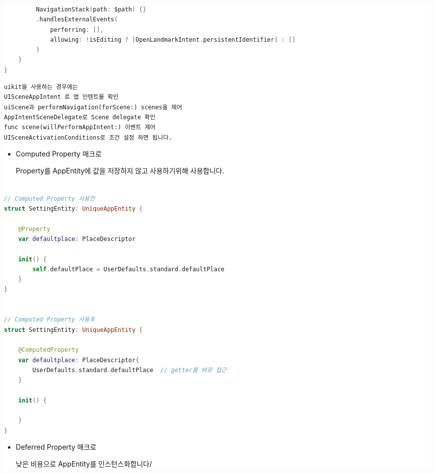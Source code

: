```swift
		 NavigationStack(path: $path) {}
		 .handlesExternalEvents(
			 perferring: [],
			 allowing: !isEditing ? [OpenLandmarkIntent.persistentIdentifier] : []
		 )
	} 
}
```
	uikit을 사용하는 경우에는
	UISceneAppIntent 로 앱 인텐트를 확인
	uiScene과 performNavigation(forScene:) scenes을 제어
	AppIntentSceneDelegate로 Scene delegate 확인
	func scene(willPerformAppIntent:) 이벤트 제어
	UISceneActivationConditions로 조건 설정 하면 됩니다.



- Computed Property 매크로

	Property를 AppEntity에 값을 저장하지 않고 사용하기위해 사용합니다.

```swift

// Computed Property 사용전 
struct SettingEntity: UniqueAppEntity {

	@Property
	var defaultplace: PlaceDescriptor

	init() {
		self.defaultPlace = UserDefaults.standard.defaultPlace
	}
}


// Computed Property 사용후 
struct SettingEntity: UniqueAppEntity {

	@ComputedProperty
	var defaultplace: PlaceDescriptor{
		UserDefaults.standard.defaultPlace  // getter를 바로 접근
	}

	init() {
		
	}
}

```

- Deferred Property 매크로

	낮은 비용으로 AppEntity를 인스턴스화합니다/
